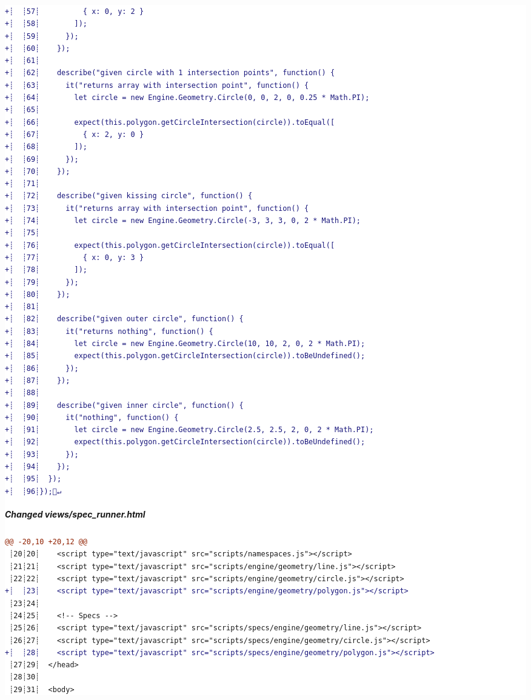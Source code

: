 ```diff
+┊  ┊57┊          { x: 0, y: 2 }
+┊  ┊58┊        ]);
+┊  ┊59┊      });
+┊  ┊60┊    });
+┊  ┊61┊
+┊  ┊62┊    describe("given circle with 1 intersection points", function() {
+┊  ┊63┊      it("returns array with intersection point", function() {
+┊  ┊64┊        let circle = new Engine.Geometry.Circle(0, 0, 2, 0, 0.25 * Math.PI);
+┊  ┊65┊
+┊  ┊66┊        expect(this.polygon.getCircleIntersection(circle)).toEqual([
+┊  ┊67┊          { x: 2, y: 0 }
+┊  ┊68┊        ]);
+┊  ┊69┊      });
+┊  ┊70┊    });
+┊  ┊71┊
+┊  ┊72┊    describe("given kissing circle", function() {
+┊  ┊73┊      it("returns array with intersection point", function() {
+┊  ┊74┊        let circle = new Engine.Geometry.Circle(-3, 3, 3, 0, 2 * Math.PI);
+┊  ┊75┊
+┊  ┊76┊        expect(this.polygon.getCircleIntersection(circle)).toEqual([
+┊  ┊77┊          { x: 0, y: 3 }
+┊  ┊78┊        ]);
+┊  ┊79┊      });
+┊  ┊80┊    });
+┊  ┊81┊
+┊  ┊82┊    describe("given outer circle", function() {
+┊  ┊83┊      it("returns nothing", function() {
+┊  ┊84┊        let circle = new Engine.Geometry.Circle(10, 10, 2, 0, 2 * Math.PI);
+┊  ┊85┊        expect(this.polygon.getCircleIntersection(circle)).toBeUndefined();
+┊  ┊86┊      });
+┊  ┊87┊    });
+┊  ┊88┊
+┊  ┊89┊    describe("given inner circle", function() {
+┊  ┊90┊      it("nothing", function() {
+┊  ┊91┊        let circle = new Engine.Geometry.Circle(2.5, 2.5, 2, 0, 2 * Math.PI);
+┊  ┊92┊        expect(this.polygon.getCircleIntersection(circle)).toBeUndefined();
+┊  ┊93┊      });
+┊  ┊94┊    });
+┊  ┊95┊  });
+┊  ┊96┊});🚫↵
```

##### Changed views/spec_runner.html
```diff
@@ -20,10 +20,12 @@
 ┊20┊20┊    <script type="text/javascript" src="scripts/namespaces.js"></script>
 ┊21┊21┊    <script type="text/javascript" src="scripts/engine/geometry/line.js"></script>
 ┊22┊22┊    <script type="text/javascript" src="scripts/engine/geometry/circle.js"></script>
+┊  ┊23┊    <script type="text/javascript" src="scripts/engine/geometry/polygon.js"></script>
 ┊23┊24┊
 ┊24┊25┊    <!-- Specs -->
 ┊25┊26┊    <script type="text/javascript" src="scripts/specs/engine/geometry/line.js"></script>
 ┊26┊27┊    <script type="text/javascript" src="scripts/specs/engine/geometry/circle.js"></script>
+┊  ┊28┊    <script type="text/javascript" src="scripts/specs/engine/geometry/polygon.js"></script>
 ┊27┊29┊  </head>
 ┊28┊30┊
 ┊29┊31┊  <body>
```
[}]: #


[{]: <region> (header)
[{]: <region> (body)
[{]: <helper> (diff_step 5.1)
[{]: <helper> (diff_step 5.2)
[{]: <helper> (diff_step 5.3)
[{]: <helper> (diff_step 5.5)
[{]: <helper> (diff_step 5.6)
[{]: <helper> (diff_step 5.7)
[{]: <helper> (diff_step 5.8)
[{]: <helper> (diff_step 5.9)
[{]: <helper> (diff_step 5.10)
[{]: <helper> (diff_step 5.11)
[{]: <helper> (diff_step 5.12)
[{]: <helper> (diff_step 5.13)
[{]: <helper> (diff_step 5.14)
[{]: <region> (footer)
[{]: <helper> (nav_step)